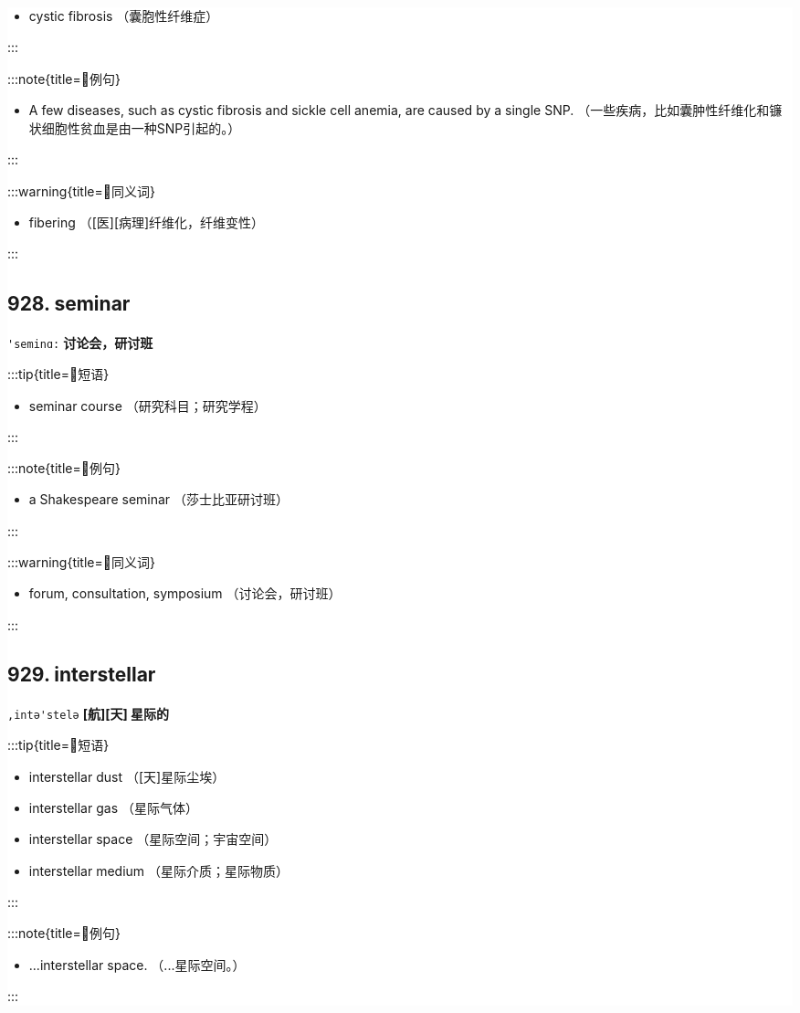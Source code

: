 - cystic fibrosis （囊胞性纤维症）

:::

:::note{title=🎤例句}

- A few diseases, such as cystic fibrosis and sickle cell anemia, are caused by a single SNP. （一些疾病，比如囊肿性纤维化和镰状细胞性贫血是由一种SNP引起的。）

:::

:::warning{title=🤔同义词}

- fibering （[医][病理]纤维化，纤维变性）

:::


## 928. seminar

`'seminɑ:`  **讨论会，研讨班**

:::tip{title=🤩短语}

- seminar course （研究科目；研究学程）

:::

:::note{title=🎤例句}

- a Shakespeare seminar （莎士比亚研讨班）

:::

:::warning{title=🤔同义词}

- forum, consultation, symposium （讨论会，研讨班）

:::


## 929. interstellar

`,intə'stelə`  **[航][天] 星际的**

:::tip{title=🤩短语}

- interstellar dust （[天]星际尘埃）

- interstellar gas （星际气体）

- interstellar space （星际空间；宇宙空间）

- interstellar medium （星际介质；星际物质）

:::

:::note{title=🎤例句}

- ...interstellar space. （...星际空间。）

:::
